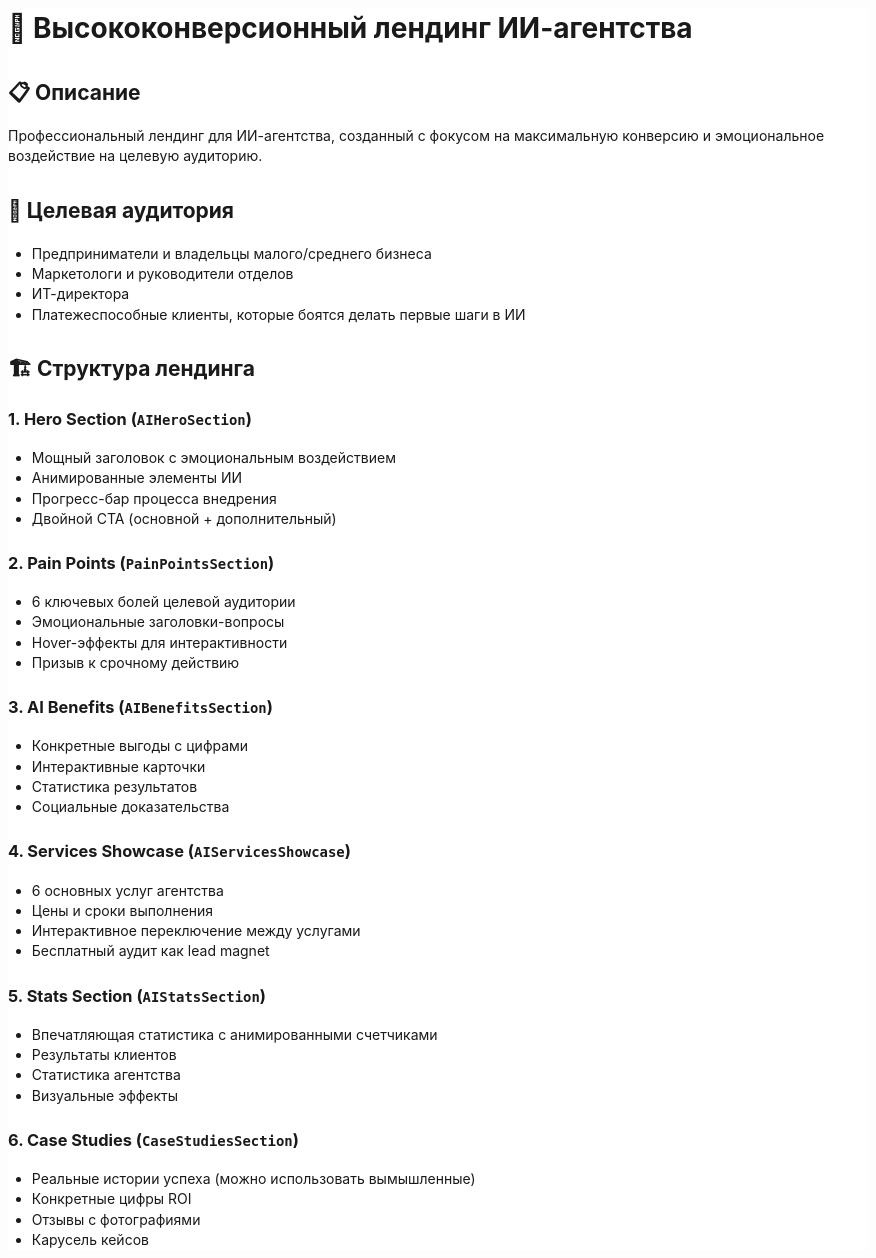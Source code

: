 # 🚀 Высококонверсионный лендинг ИИ-агентства

## 📋 Описание

Профессиональный лендинг для ИИ-агентства, созданный с фокусом на максимальную конверсию и эмоциональное воздействие на целевую аудиторию.

## 🎯 Целевая аудитория

- Предприниматели и владельцы малого/среднего бизнеса
- Маркетологи и руководители отделов
- ИТ-директора
- Платежеспособные клиенты, которые боятся делать первые шаги в ИИ

## 🏗️ Структура лендинга

### 1. **Hero Section** (`AIHeroSection`)
- Мощный заголовок с эмоциональным воздействием
- Анимированные элементы ИИ
- Прогресс-бар процесса внедрения
- Двойной CTA (основной + дополнительный)

### 2. **Pain Points** (`PainPointsSection`)
- 6 ключевых болей целевой аудитории
- Эмоциональные заголовки-вопросы
- Hover-эффекты для интерактивности
- Призыв к срочному действию

### 3. **AI Benefits** (`AIBenefitsSection`)
- Конкретные выгоды с цифрами
- Интерактивные карточки
- Статистика результатов
- Социальные доказательства

### 4. **Services Showcase** (`AIServicesShowcase`)
- 6 основных услуг агентства
- Цены и сроки выполнения
- Интерактивное переключение между услугами
- Бесплатный аудит как lead magnet

### 5. **Stats Section** (`AIStatsSection`)
- Впечатляющая статистика с анимированными счетчиками
- Результаты клиентов
- Статистика агентства
- Визуальные эффекты

### 6. **Case Studies** (`CaseStudiesSection`)
- Реальные истории успеха (можно использовать вымышленные)
- Конкретные цифры ROI
- Отзывы с фотографиями
- Карусель кейсов

